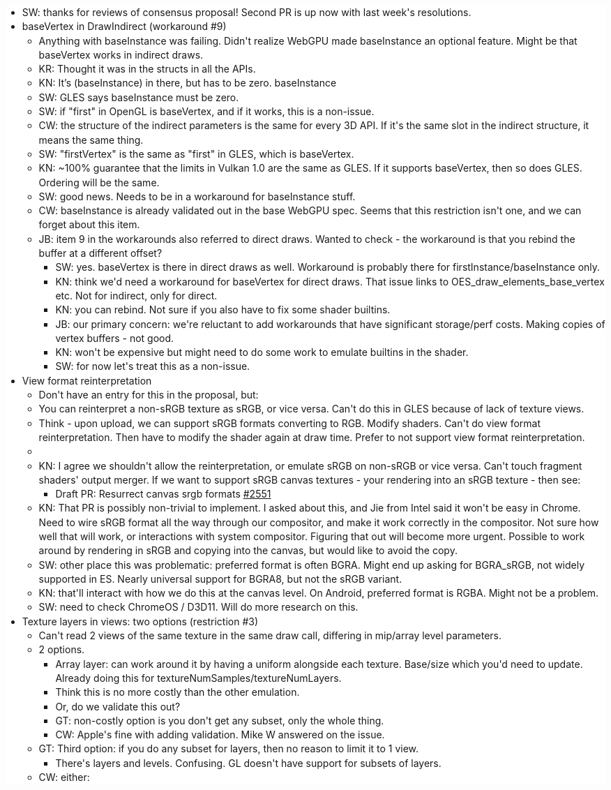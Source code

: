 

* SW: thanks for reviews of consensus proposal! Second PR is up now with last week's resolutions.
* baseVertex in DrawIndirect (workaround #9)
    * Anything with baseInstance was failing. Didn't realize WebGPU made baseInstance an optional feature. Might be that baseVertex works in indirect draws.
    * KR: Thought it was in the structs in all the APIs.
    * KN: It’s (baseInstance) in there, but has to be zero. baseInstance
    * SW: GLES says baseInstance must be zero.
    * SW: if "first" in OpenGL is baseVertex, and if it works, this is a non-issue.
    * CW: the structure of the indirect parameters is the same for every 3D API. If it's the same slot in the indirect structure, it means the same thing.
    * SW: "firstVertex" is the same as "first" in GLES, which is baseVertex.
    * KN: ~100% guarantee that the limits in Vulkan 1.0 are the same as GLES. If it supports baseVertex, then so does GLES. Ordering will be the same.
    * SW: good news. Needs to be in a workaround for baseInstance stuff.
    * CW: baseInstance is already validated out in the base WebGPU spec. Seems that this restriction isn't one, and we can forget about this item.
    * JB: item 9 in the workarounds also referred to direct draws. Wanted to check - the workaround is that you rebind the buffer at a different offset?
        * SW: yes. baseVertex is there in direct draws as well. Workaround is probably there for firstInstance/baseInstance only.
        * KN: think we'd need a workaround for baseVertex for direct draws. That issue links to OES_draw_elements_base_vertex etc. Not for indirect, only for direct.
        * KN: you can rebind. Not sure if you also have to fix some shader builtins.
        * JB: our primary concern: we're reluctant to add workarounds that have significant storage/perf costs. Making copies of vertex buffers - not good.
        * KN: won't be expensive but might need to do some work to emulate builtins in the shader.
        * SW: for now let's treat this as a non-issue.
* View format reinterpretation
    * Don't have an entry for this in the proposal, but:
    * You can reinterpret a non-sRGB texture as sRGB, or vice versa. Can't do this in GLES because of lack of texture views.
    * Think - upon upload, we can support sRGB formats converting to RGB. Modify shaders. Can't do view format reinterpretation. Then have to modify the shader again at draw time. Prefer to not support view format reinterpretation.
    * 
    * KN: I agree we shouldn't allow the reinterpretation, or emulate sRGB on non-sRGB or vice versa. Can't touch fragment shaders' output merger. If we want to support sRGB canvas textures - your rendering into an sRGB texture - then see:
        * Draft PR: Resurrect canvas srgb formats [#2551](https://github.com/gpuweb/gpuweb/pull/2551)
    * KN: That PR is possibly non-trivial to implement. I asked about this, and Jie from Intel said it won't be easy in Chrome. Need to wire sRGB format all the way through our compositor, and make it work correctly in the compositor. Not sure how well that will work, or interactions with system compositor. Figuring that out will become more urgent. Possible to work around by rendering in sRGB and copying into the canvas, but would like to avoid the copy.
    * SW: other place this was problematic: preferred format is often BGRA. Might end up asking for BGRA_sRGB, not widely supported in ES. Nearly universal support for BGRA8, but not the sRGB variant.
    * KN: that'll interact with how we do this at the canvas level. On Android, preferred format is RGBA. Might not be a problem.
    * SW: need to check ChromeOS / D3D11. Will do more research on this.
* Texture layers in views: two options (restriction #3)
    * Can't read 2 views of the same texture in the same draw call, differing in mip/array level parameters.
    * 2 options.
        * Array layer: can work around it by having a uniform alongside each texture. Base/size which you'd need to update. Already doing this for textureNumSamples/textureNumLayers.
        * Think this is no more costly than the other emulation.
        * Or, do we validate this out?
        * GT: non-costly option is you don't get any subset, only the whole thing.
        * CW: Apple's fine with adding validation. Mike W answered on the issue.
    * GT: Third option: if you do any subset for layers, then no reason to limit it to 1 view.
        * There's layers and levels. Confusing. GL doesn't have support for subsets of layers.
    * CW: either: